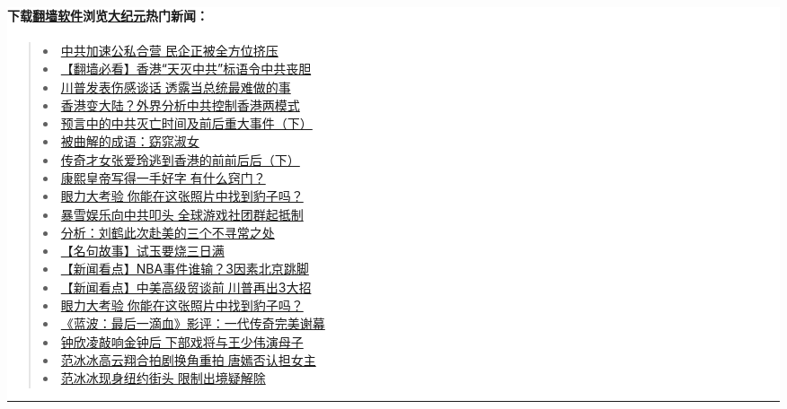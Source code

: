 #### 下载<a href="https://git.io/JesJV">翻墙软件</a>浏览<a href="http://www.epochtimes.com">大纪元</a>热门新闻：
> <li><a href="http://www.epochtimes.com/gb/19/10/7/n11572528.htm">中共加速公私合营 民企正被全方位挤压</a></li>
> <li><a href="http://www.epochtimes.com/gb/19/10/10/n11579807.htm">【翻墙必看】香港“天灭中共”标语令中共丧胆</a></li>
> <li><a href="http://www.epochtimes.com/gb/19/10/10/n11580036.htm">川普发表伤感谈话 透露当总统最难做的事</a></li>
> <li><a href="http://www.epochtimes.com/gb/19/10/9/n11579512.htm">香港变大陆？外界分析中共控制香港两模式</a></li>
> <li><a href="http://www.epochtimes.com/gb/19/9/29/n11554590.htm">预言中的中共灭亡时间及前后重大事件（下）</a></li>
> <li><a href="http://www.epochtimes.com/gb/19/10/4/n11568273.htm">被曲解的成语：窈窕淑女</a></li>
> <li><a href="http://www.epochtimes.com/gb/19/10/2/n11563658.htm">传奇才女张爱玲逃到香港的前前后后（下）</a></li>
> <li><a href="http://www.epochtimes.com/gb/19/9/23/n11539994.htm">康熙皇帝写得一手好字 有什么窍门？</a></li>
> <li><a href="http://www.epochtimes.com/gb/19/10/9/n11577534.htm">眼力大考验 你能在这张照片中找到豹子吗？</a></li>
> <li><a href="http://www.epochtimes.com/gb/19/10/9/n11578774.htm">暴雪娱乐向中共叩头 全球游戏社团群起抵制</a></li>
> <li><a href="http://www.epochtimes.com/gb/19/10/9/n11577528.htm">分析：刘鹤此次赴美的三个不寻常之处</a></li>
> <li><a href="http://www.epochtimes.com/gb/18/6/18/n10494192.htm">【名句故事】试玉要烧三日满</a></li>
> <li><a href="http://www.epochtimes.com/gb/19/10/10/n11580791.htm">【新闻看点】NBA事件谁输？3因素北京跳脚</a></li>
> <li><a href="http://www.epochtimes.com/gb/19/10/9/n11579070.htm">【新闻看点】中美高级贸谈前 川普再出3大招</a></li>
> <li><a href="http://www.epochtimes.com/gb/19/10/9/n11577534.htm">眼力大考验 你能在这张照片中找到豹子吗？</a></li>
> <li><a href="http://www.epochtimes.com/gb/19/10/8/n11576651.htm">《蓝波：最后一滴血》影评：一代传奇完美谢幕</a></li>
> <li><a href="http://www.epochtimes.com/gb/19/10/9/n11578053.htm">钟欣凌敲响金钟后 下部戏将与王少伟演母子</a></li>
> <li><a href="http://www.epochtimes.com/gb/19/10/8/n11576766.htm">范冰冰高云翔合拍剧换角重拍 唐嫣否认担女主</a></li>
> <li><a href="http://www.epochtimes.com/gb/19/10/9/n11578789.htm">范冰冰现身纽约街头 限制出境疑解除</a></li>
<hr>
